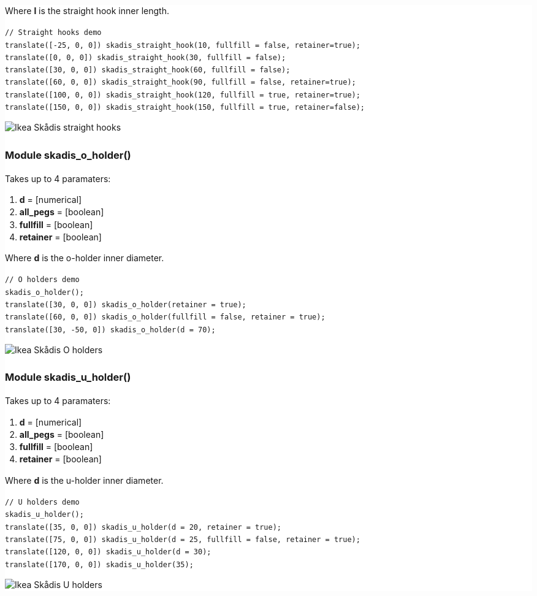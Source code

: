 Where **l** is the straight hook inner length.

```scad
// Straight hooks demo
translate([-25, 0, 0]) skadis_straight_hook(10, fullfill = false, retainer=true);
translate([0, 0, 0]) skadis_straight_hook(30, fullfill = false);
translate([30, 0, 0]) skadis_straight_hook(60, fullfill = false);
translate([60, 0, 0]) skadis_straight_hook(90, fullfill = false, retainer=true);
translate([100, 0, 0]) skadis_straight_hook(120, fullfill = true, retainer=true);
translate([150, 0, 0]) skadis_straight_hook(150, fullfill = true, retainer=false);
```

![Ikea Skådis straight hooks](images/IkeaSkadisStraightHooksDemo.png)

### Module skadis_o_holder()

Takes up to 4 paramaters:

1. **d** = [numerical]
2. **all_pegs** = [boolean]
3. **fullfill** = [boolean]
4. **retainer** = [boolean]

Where **d** is the o-holder inner diameter.

```scad
// O holders demo
skadis_o_holder();
translate([30, 0, 0]) skadis_o_holder(retainer = true);
translate([60, 0, 0]) skadis_o_holder(fullfill = false, retainer = true);
translate([30, -50, 0]) skadis_o_holder(d = 70);
```

![Ikea Skådis O holders](images/IkeaSkadisOHoldersDemo.png)

### Module skadis_u_holder()

Takes up to 4 paramaters:

1. **d** = [numerical]
2. **all_pegs** = [boolean]
3. **fullfill** = [boolean]
4. **retainer** = [boolean]

Where **d** is the u-holder inner diameter.

```scad
// U holders demo
skadis_u_holder();
translate([35, 0, 0]) skadis_u_holder(d = 20, retainer = true);
translate([75, 0, 0]) skadis_u_holder(d = 25, fullfill = false, retainer = true);
translate([120, 0, 0]) skadis_u_holder(d = 30);
translate([170, 0, 0]) skadis_u_holder(35);
```

![Ikea Skådis U holders](images/IkeaSkadisUHoldersDemo.png)
